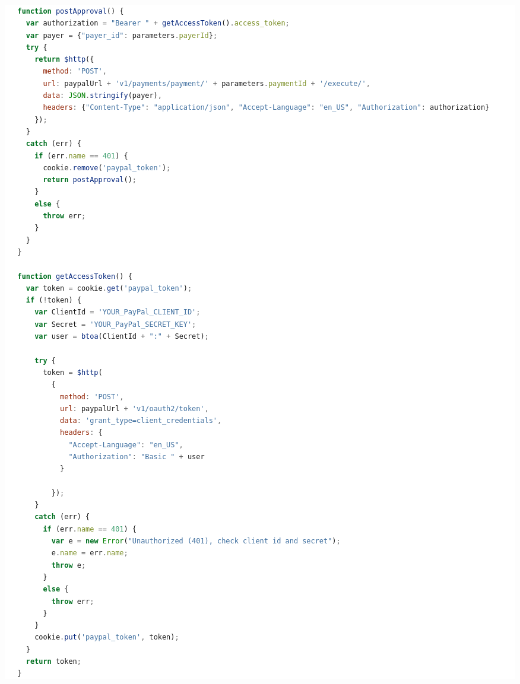 ```javascript
   function postApproval() {
     var authorization = "Bearer " + getAccessToken().access_token;
     var payer = {"payer_id": parameters.payerId};
     try {
       return $http({
         method: 'POST',
         url: paypalUrl + 'v1/payments/payment/' + parameters.paymentId + '/execute/',
         data: JSON.stringify(payer),
         headers: {"Content-Type": "application/json", "Accept-Language": "en_US", "Authorization": authorization}
       });
     }
     catch (err) {
       if (err.name == 401) {
         cookie.remove('paypal_token');
         return postApproval();
       }
       else {
         throw err;
       }
     }
   }

   function getAccessToken() {
     var token = cookie.get('paypal_token');
     if (!token) {
       var ClientId = 'YOUR_PayPal_CLIENT_ID';
       var Secret = 'YOUR_PayPal_SECRET_KEY';
       var user = btoa(ClientId + ":" + Secret);

       try {
         token = $http(
           {
             method: 'POST',
             url: paypalUrl + 'v1/oauth2/token',
             data: 'grant_type=client_credentials',
             headers: {
               "Accept-Language": "en_US",
               "Authorization": "Basic " + user
             }

           });
       }
       catch (err) {
         if (err.name == 401) {
           var e = new Error("Unauthorized (401), check client id and secret");
           e.name = err.name;
           throw e;
         }
         else {
           throw err;
         }
       }
       cookie.put('paypal_token', token);
     }
     return token;
   }

```
